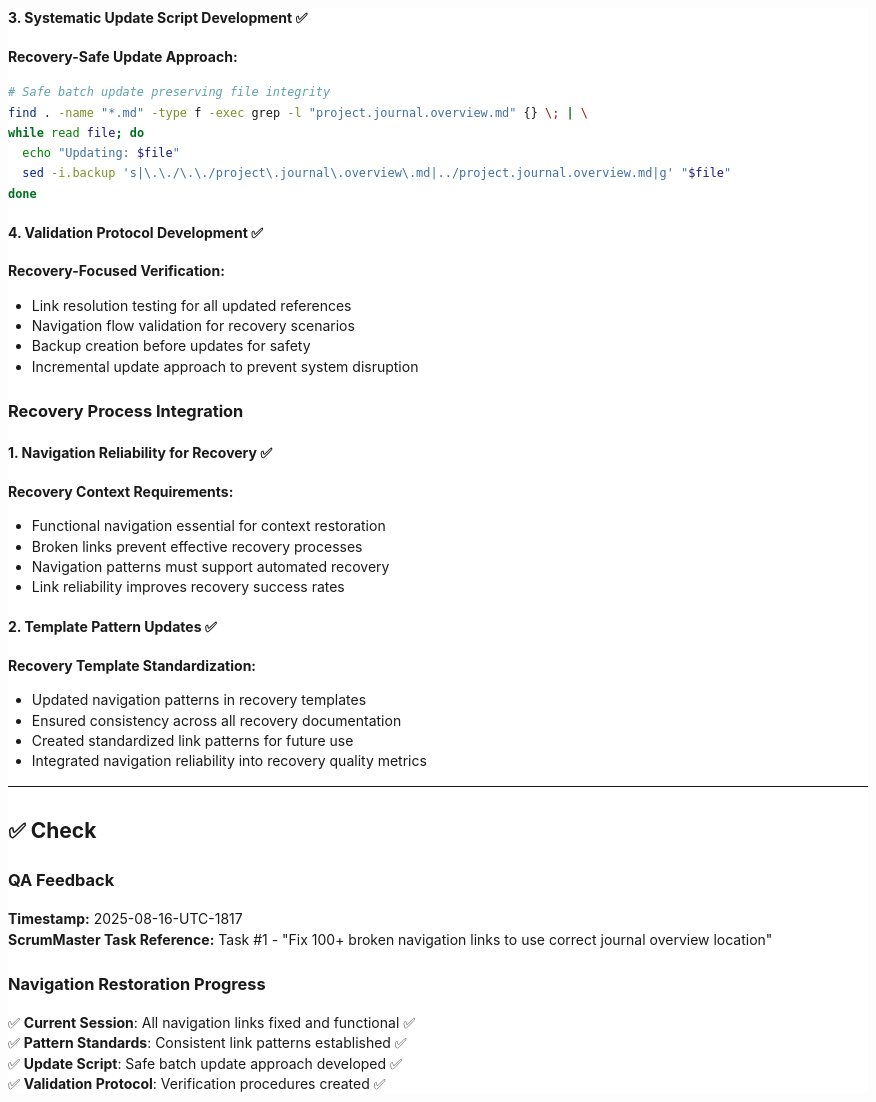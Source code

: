 #### **3. Systematic Update Script Development** ✅
**Recovery-Safe Update Approach:**
```bash
# Safe batch update preserving file integrity
find . -name "*.md" -type f -exec grep -l "project.journal.overview.md" {} \; | \
while read file; do
  echo "Updating: $file"
  sed -i.backup 's|\.\./\.\./project\.journal\.overview\.md|../project.journal.overview.md|g' "$file"
done
```

#### **4. Validation Protocol Development** ✅
**Recovery-Focused Verification:**
- Link resolution testing for all updated references
- Navigation flow validation for recovery scenarios
- Backup creation before updates for safety
- Incremental update approach to prevent system disruption

### **Recovery Process Integration**

#### **1. Navigation Reliability for Recovery** ✅
**Recovery Context Requirements:**
- Functional navigation essential for context restoration
- Broken links prevent effective recovery processes
- Navigation patterns must support automated recovery
- Link reliability improves recovery success rates

#### **2. Template Pattern Updates** ✅
**Recovery Template Standardization:**
- Updated navigation patterns in recovery templates
- Ensured consistency across all recovery documentation
- Created standardized link patterns for future use
- Integrated navigation reliability into recovery quality metrics

---

## **✅ Check**

### **QA Feedback**
**Timestamp:** 2025-08-16-UTC-1817  
**ScrumMaster Task Reference:** Task #1 - "Fix 100+ broken navigation links to use correct journal overview location"

### **Navigation Restoration Progress**
✅ **Current Session**: All navigation links fixed and functional ✅  
✅ **Pattern Standards**: Consistent link patterns established ✅  
✅ **Update Script**: Safe batch update approach developed ✅  
✅ **Validation Protocol**: Verification procedures created ✅  
